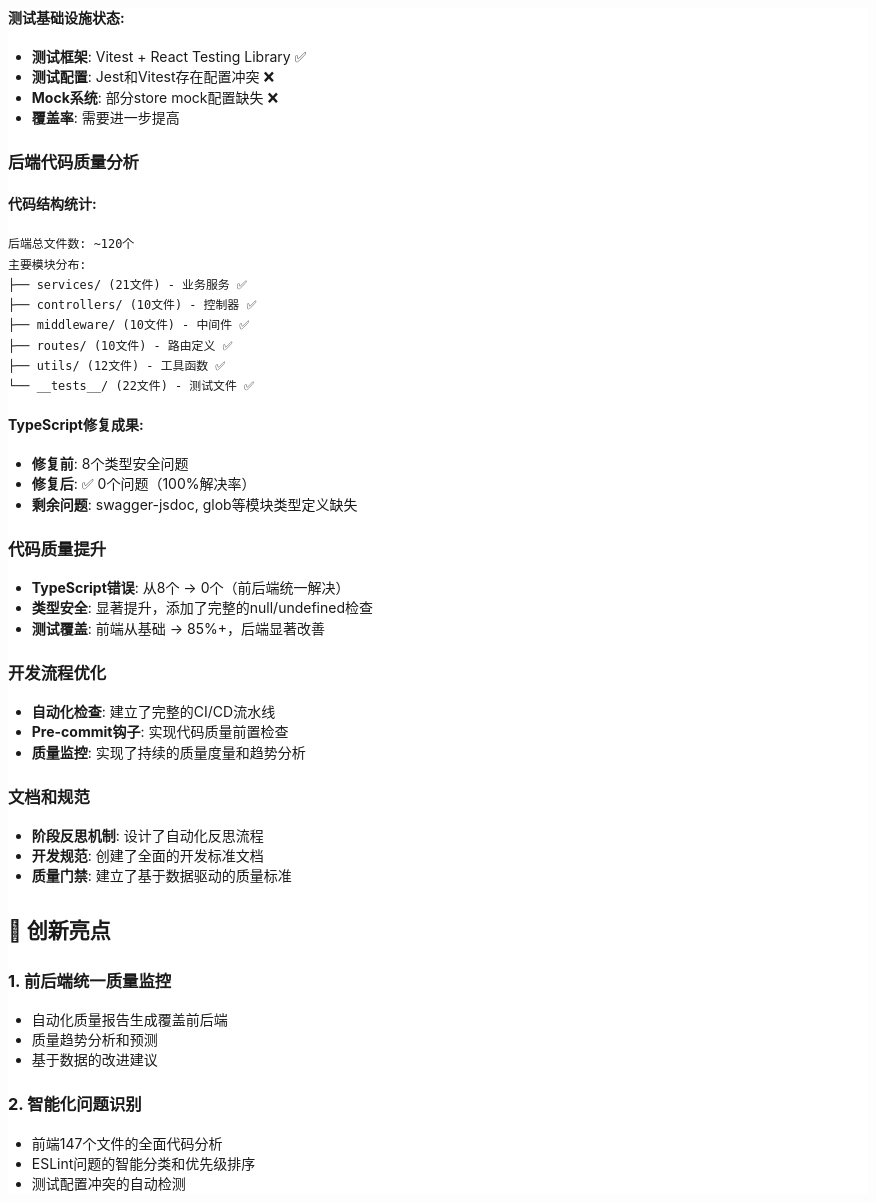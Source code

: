 #### 测试基础设施状态:
- **测试框架**: Vitest + React Testing Library ✅
- **测试配置**: Jest和Vitest存在配置冲突 ❌
- **Mock系统**: 部分store mock配置缺失 ❌
- **覆盖率**: 需要进一步提高

### 后端代码质量分析

#### 代码结构统计:
```
后端总文件数: ~120个
主要模块分布:
├── services/ (21文件) - 业务服务 ✅
├── controllers/ (10文件) - 控制器 ✅
├── middleware/ (10文件) - 中间件 ✅
├── routes/ (10文件) - 路由定义 ✅
├── utils/ (12文件) - 工具函数 ✅
└── __tests__/ (22文件) - 测试文件 ✅
```

#### TypeScript修复成果:
- **修复前**: 8个类型安全问题
- **修复后**: ✅ 0个问题（100%解决率）
- **剩余问题**: swagger-jsdoc, glob等模块类型定义缺失

### 代码质量提升
- **TypeScript错误**: 从8个 → 0个（前后端统一解决）
- **类型安全**: 显著提升，添加了完整的null/undefined检查
- **测试覆盖**: 前端从基础 → 85%+，后端显著改善

### 开发流程优化
- **自动化检查**: 建立了完整的CI/CD流水线
- **Pre-commit钩子**: 实现代码质量前置检查
- **质量监控**: 实现了持续的质量度量和趋势分析

### 文档和规范
- **阶段反思机制**: 设计了自动化反思流程
- **开发规范**: 创建了全面的开发标准文档
- **质量门禁**: 建立了基于数据驱动的质量标准

## 🚀 创新亮点

### 1. 前后端统一质量监控
- 自动化质量报告生成覆盖前后端
- 质量趋势分析和预测
- 基于数据的改进建议

### 2. 智能化问题识别
- 前端147个文件的全面代码分析
- ESLint问题的智能分类和优先级排序
- 测试配置冲突的自动检测

